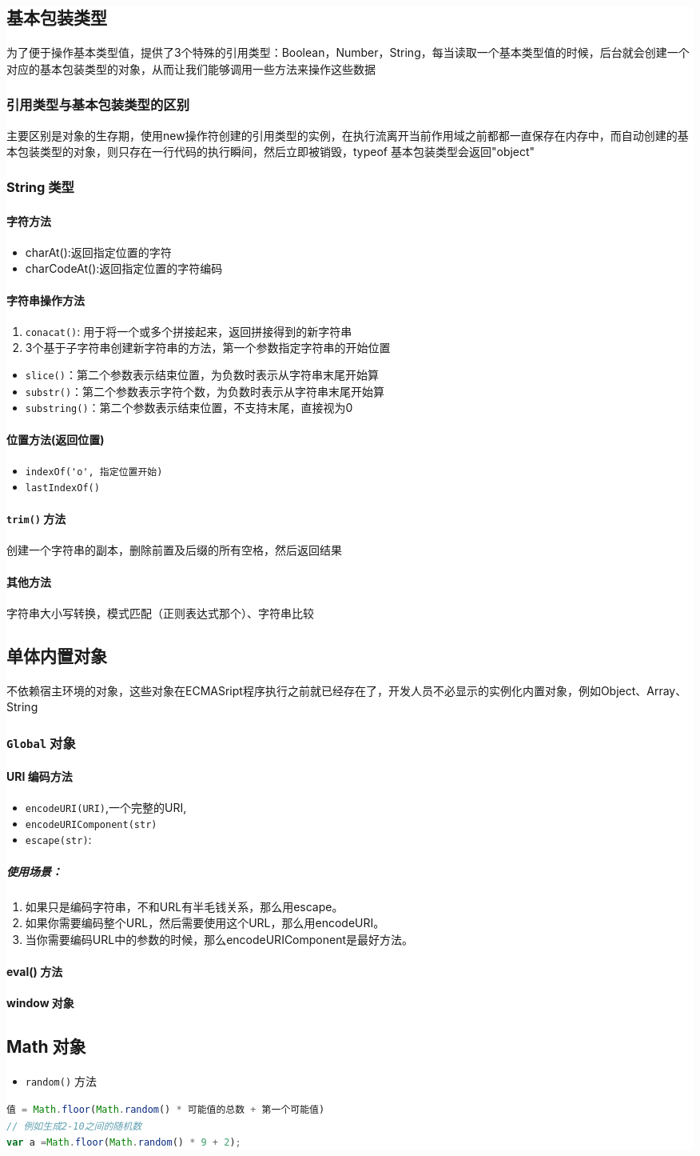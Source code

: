 ## 基本包装类型
为了便于操作基本类型值，提供了3个特殊的引用类型：Boolean，Number，String，每当读取一个基本类型值的时候，后台就会创建一个对应的基本包装类型的对象，从而让我们能够调用一些方法来操作这些数据

### 引用类型与基本包装类型的区别
主要区别是对象的生存期，使用new操作符创建的引用类型的实例，在执行流离开当前作用域之前都都一直保存在内存中，而自动创建的基本包装类型的对象，则只存在一行代码的执行瞬间，然后立即被销毁，typeof 基本包装类型会返回"object"

### String 类型
#### 字符方法
- charAt():返回指定位置的字符
- charCodeAt():返回指定位置的字符编码

#### 字符串操作方法
1. `conacat()`: 用于将一个或多个拼接起来，返回拼接得到的新字符串
2. 3个基于子字符串创建新字符串的方法，第一个参数指定字符串的开始位置
- `slice()`：第二个参数表示结束位置，为负数时表示从字符串末尾开始算
- `substr()`：第二个参数表示字符个数，为负数时表示从字符串末尾开始算
- `substring()`：第二个参数表示结束位置，不支持末尾，直接视为0

#### 位置方法(返回位置)
- `indexOf('o', 指定位置开始)`
- `lastIndexOf()`

#### `trim()` 方法
创建一个字符串的副本，删除前置及后缀的所有空格，然后返回结果

#### 其他方法
字符串大小写转换，模式匹配（正则表达式那个）、字符串比较

## 单体内置对象
不依赖宿主环境的对象，这些对象在ECMASript程序执行之前就已经存在了，开发人员不必显示的实例化内置对象，例如Object、Array、String

### `Global` 对象

#### URI 编码方法
- `encodeURI(URI)`,一个完整的URI,
- `encodeURIComponent(str)`
- `escape(str)`:

##### 使用场景：
1. 如果只是编码字符串，不和URL有半毛钱关系，那么用escape。
2. 如果你需要编码整个URL，然后需要使用这个URL，那么用encodeURI。
3. 当你需要编码URL中的参数的时候，那么encodeURIComponent是最好方法。

#### eval() 方法

#### window 对象

## Math 对象
- `random()` 方法
``` javascript
值 = Math.floor(Math.random() * 可能值的总数 + 第一个可能值)
// 例如生成2-10之间的随机数
var a =Math.floor(Math.random() * 9 + 2);
```